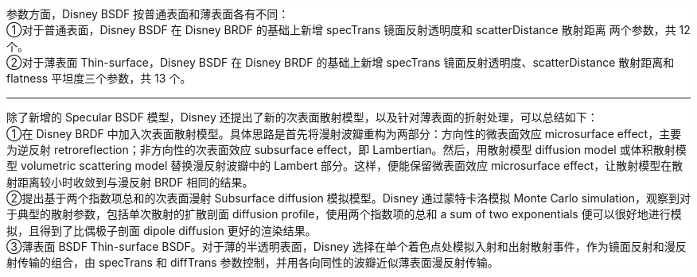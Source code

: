参数方面，Disney BSDF 按普通表面和薄表面各有不同：  
①对于普通表面，Disney BSDF 在 Disney BRDF 的基础上新增 specTrans 镜面反射透明度和 scatterDistance 散射距离 两个参数，共 12 个。  
②对于薄表面 Thin-surface，Disney BSDF 在 Disney BRDF 的基础上新增 specTrans 镜面反射透明度、scatterDistance 散射距离和 flatness 平坦度三个参数，共 13 个。

---

除了新增的 Specular BSDF 模型，Disney 还提出了新的次表面散射模型，以及针对薄表面的折射处理，可以总结如下：  
①在 Disney BRDF 中加入次表面散射模型。具体思路是首先将漫射波瓣重构为两部分：方向性的微表面效应 microsurface effect，主要为逆反射 retroreflection；非方向性的次表面效应 subsurface effect，即 Lambertian。然后，用散射模型 diffusion model 或体积散射模型 volumetric scattering model 替换漫反射波瓣中的 Lambert 部分。这样，便能保留微表面效应 microsurface effect，让散射模型在散射距离较小时收敛到与漫反射 BRDF 相同的结果。  
②提出基于两个指数项总和的次表面漫射 Subsurface diffusion 模拟模型。Disney 通过蒙特卡洛模拟 Monte Carlo simulation，观察到对于典型的散射参数，包括单次散射的扩散剖面 diffusion profile，使用两个指数项的总和 a sum of two exponentials 便可以很好地进行模拟，且得到了比偶极子剖面 dipole diffusion 更好的渲染结果。  
③薄表面 BSDF Thin-surface BSDF。对于薄的半透明表⾯，Disney 选择在单个着色点处模拟入射和出射散射事件，作为镜面反射和漫反射传输的组合，由 specTrans 和 diffTrans 参数控制，并用各向同性的波瓣近似薄表面漫反射传输。